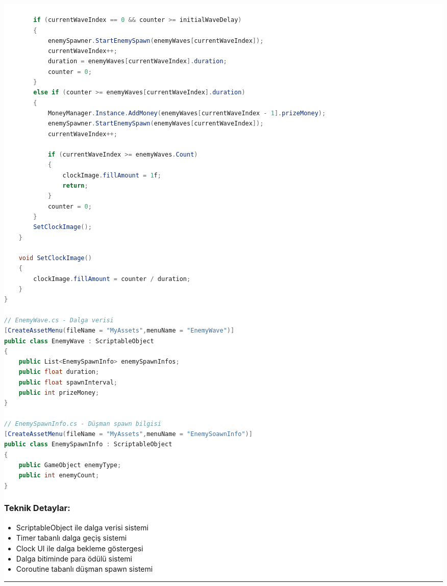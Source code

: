 ```csharp

        if (currentWaveIndex == 0 && counter >= initialWaveDelay)
        {
            enemySpawner.StartEnemySpawn(enemyWaves[currentWaveIndex]);
            currentWaveIndex++;
            duration = enemyWaves[currentWaveIndex].duration;
            counter = 0;
        }
        else if (counter >= enemyWaves[currentWaveIndex].duration)
        {
            MoneyManager.Instance.AddMoney(enemyWaves[currentWaveIndex - 1].prizeMoney);
            enemySpawner.StartEnemySpawn(enemyWaves[currentWaveIndex]);
            currentWaveIndex++;

            if (currentWaveIndex >= enemyWaves.Count)
            {
                clockImage.fillAmount = 1f;
                return;
            }
            counter = 0;
        }
        SetClockImage();
    }

    void SetClockImage()
    {
        clockImage.fillAmount = counter / duration;
    }
}

// EnemyWave.cs - Dalga verisi
[CreateAssetMenu(fileName = "MyAssets",menuName = "EnemyWave")]
public class EnemyWave : ScriptableObject
{
    public List<EnemySpawnInfo> enemySpawnInfos;
    public float duration;
    public float spawnInterval;
    public int prizeMoney;
}

// EnemySpawnInfo.cs - Düşman spawn bilgisi
[CreateAssetMenu(fileName = "MyAssets",menuName = "EnemySoawnInfo")]
public class EnemySpawnInfo : ScriptableObject
{
    public GameObject enemyType;
    public int enemyCount;
}
```

### Teknik Detaylar:
- ScriptableObject ile dalga verisi sistemi
- Timer tabanlı dalga geçiş sistemi
- Clock UI ile dalga bekleme göstergesi
- Dalga bitiminde para ödülü sistemi
- Coroutine tabanlı düşman spawn sistemi

---